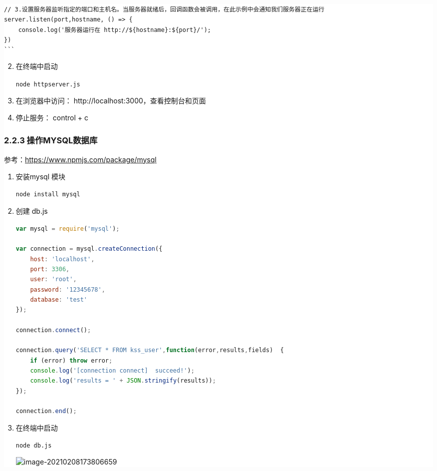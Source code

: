     // 3.设置服务器监听指定的端口和主机名。当服务器就绪后，回调函数会被调用，在此示例中会通知我们服务器正在运行
    server.listen(port,hostname, () => {
        console.log('服务器运行在 http://${hostname}:${port}/');
    })
    ```

2. 在终端中启动

    ```zsh
    node httpserver.js
    ```

3. 在浏览器中访问： http://localhost:3000，查看控制台和页面

4. 停止服务： control + c

### 2.2.3 操作MYSQL数据库

参考：https://www.npmjs.com/package/mysql

1. 安装mysql 模块

    ```zsh
    node install mysql
    ```

2. 创建 db.js

    ```js
    var mysql = require('mysql');
    
    var connection = mysql.createConnection({
        host: 'localhost',
        port: 3306,
        user: 'root',
        password: '12345678',
        database: 'test'
    });
    
    connection.connect();
    
    connection.query('SELECT * FROM kss_user',function(error,results,fields)  {
        if (error) throw error;
        console.log('[connection connect]  succeed!');
        console.log('results = ' + JSON.stringify(results));
    });
    
    connection.end();
    ```

3. 在终端中启动

    ```zsh
    node db.js
    ```

    ![image-20210208173806659](https://picture-bed01.oss-cn-beijing.aliyuncs.com/img/20210208173806.png)
